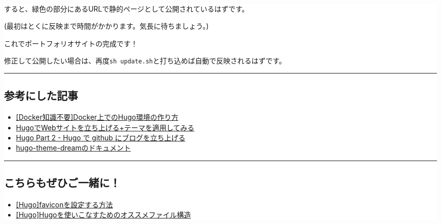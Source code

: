すると、緑色の部分にあるURLで静的ページとして公開されているはずです。

(最初はとくに反映まで時間がかかります。気長に待ちましょう。)

これでポートフォリオサイトの完成です！

修正して公開したい場合は、再度`sh update.sh`と打ち込めば自動で反映されるはずです。

-------

## 参考にした記事

- [[Docker知識不要]Docker上でのHugo環境の作り方](https://qiita.com/you1978/items/204c2cf75f86043dfe68)
- [HugoでWebサイトを立ち上げる+テーマを適用してみる](https://qiita.com/bake0937/items/e0914efbd9434be474a4)
- [Hugo Part 2 - Hugo で github にブログを立ち上げる](http://blog.syati.info/post/create_hugo_2/)
- [hugo-theme-dreamのドキュメント](https://g1eny0ung.site/hugo-theme-dream/#/)

-------

## こちらもぜひご一緒に！

- [[Hugo]faviconを設定する方法](../../blog/how-to-set-favicon/)
- [[Hugo]Hugoを使いこなすためのオススメファイル構造](../../blog/file-structure-for-mastering-hugo/)
